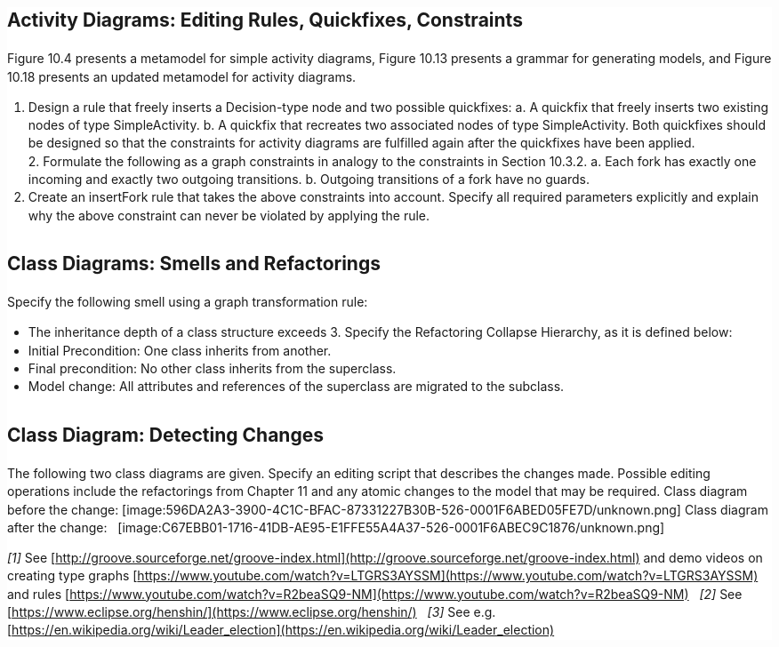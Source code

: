 ## Activity Diagrams: Editing Rules, Quickfixes, Constraints
Figure 10.4 presents a metamodel for simple activity diagrams, Figure 10.13 presents a grammar for generating models, and Figure 10.18 presents an updated metamodel for activity diagrams.
1. Design a rule that freely inserts a Decision-type node and two possible quickfixes:
a. A quickfix that freely inserts two existing nodes of type SimpleActivity.
b. A quickfix that recreates two associated nodes of type SimpleActivity.
Both quickfixes should be designed so that the constraints for activity diagrams are fulfilled again after the quickfixes have been applied.
2. Formulate the following as a graph constraints in analogy to the constraints in Section 10.3.2.
a. Each fork has exactly one incoming and exactly two outgoing transitions.
b. Outgoing transitions of a fork have no guards.
 
3. Create an insertFork rule that takes the above constraints into account. Specify all required parameters explicitly and explain why the above constraint can never be violated by applying the rule.

## Class Diagrams: Smells and Refactorings
Specify the following smell using a graph transformation rule: 
* The inheritance depth of a class structure exceeds 3. 
Specify the Refactoring Collapse Hierarchy, as it is defined below: 
* Initial Precondition: One class inherits from another.
* Final precondition: No other class inherits from the superclass.
* Model change: All attributes and references of the superclass are migrated to the subclass.

## Class Diagram: Detecting Changes
The following two class diagrams are given. Specify an editing script that describes the changes made. Possible editing operations include the refactorings from Chapter 11 and any atomic changes to the model that may be required.
Class diagram before the change:
[image:596DA2A3-3900-4C1C-BFAC-87331227B30B-526-0001F6ABED05FE7D/unknown.png]
Class diagram after the change:
 
[image:C67EBB01-1716-41DB-AE95-E1FFE55A4A37-526-0001F6ABEC9C1876/unknown.png]

_[1]_ See  [http://groove.sourceforge.net/groove-index.html](http://groove.sourceforge.net/groove-index.html)  and demo videos on creating type graphs  [https://www.youtube.com/watch?v=LTGRS3AYSSM](https://www.youtube.com/watch?v=LTGRS3AYSSM)  and rules  [https://www.youtube.com/watch?v=R2beaSQ9-NM](https://www.youtube.com/watch?v=R2beaSQ9-NM) 
 
_[2]_ See  [https://www.eclipse.org/henshin/](https://www.eclipse.org/henshin/) 
 
_[3]_ See e.g.  [https://en.wikipedia.org/wiki/Leader_election](https://en.wikipedia.org/wiki/Leader_election) 
 
